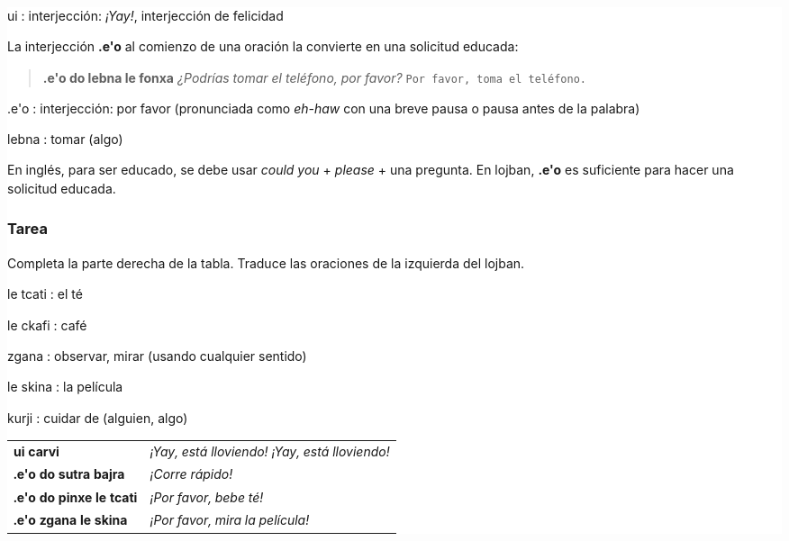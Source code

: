 ui
: interjección: _¡Yay!_, interjección de felicidad


La interjección **.e'o** al comienzo de una oración la convierte en una solicitud educada:

> **.e'o do lebna le fonxa**
> _¿Podrías tomar el teléfono, por favor?_
> `Por favor, toma el teléfono.`

.e'o
: interjección: por favor (pronunciada como _eh-haw_ con una breve pausa o pausa antes de la palabra)

lebna
: tomar (algo)

En inglés, para ser educado, se debe usar _could you_ + _please_ + una pregunta. En lojban, **.e'o** es suficiente para hacer una solicitud educada.

### Tarea

Completa la parte derecha de la tabla. Traduce las oraciones de la izquierda del lojban.

le tcati
: el té

<pixra url="/assets/pixra/cilre/tcati.webp" caption="tcati" definition="...es un poco de té"></pixra>

le ckafi
: café

<pixra url="/assets/pixra/cilre/ckafi.webp" caption="ckafi" definition="...es un poco de café"></pixra>

zgana
: observar, mirar (usando cualquier sentido)

le skina
: la película

<pixra url="/assets/pixra/cilre/zgana_le_skina.webp" caption="le prenu cu zgana le skina" definition="La persona mira la película."></pixra>

kurji
: cuidar de (alguien, algo)

<table style="table-layout: fixed;">

<tbody>
<tr>
<td><b>ui carvi</b>
</td>
<td><i>¡Yay, está lloviendo! ¡Yay, está lloviendo!</i>
</td></tr>
<tr>
<td><b>.e'o do sutra bajra</b>
</td>
<td><i>¡Corre rápido!</i>
</td></tr>
<tr>
<td><b>.e'o do pinxe le tcati</b>
</td>
<td><i>¡Por favor, bebe té!</i>
</td></tr>
<tr>
<td><b>.e'o zgana le skina</b>
</td>
<td><i>¡Por favor, mira la película!</i>
</td></tr></tbody></table>